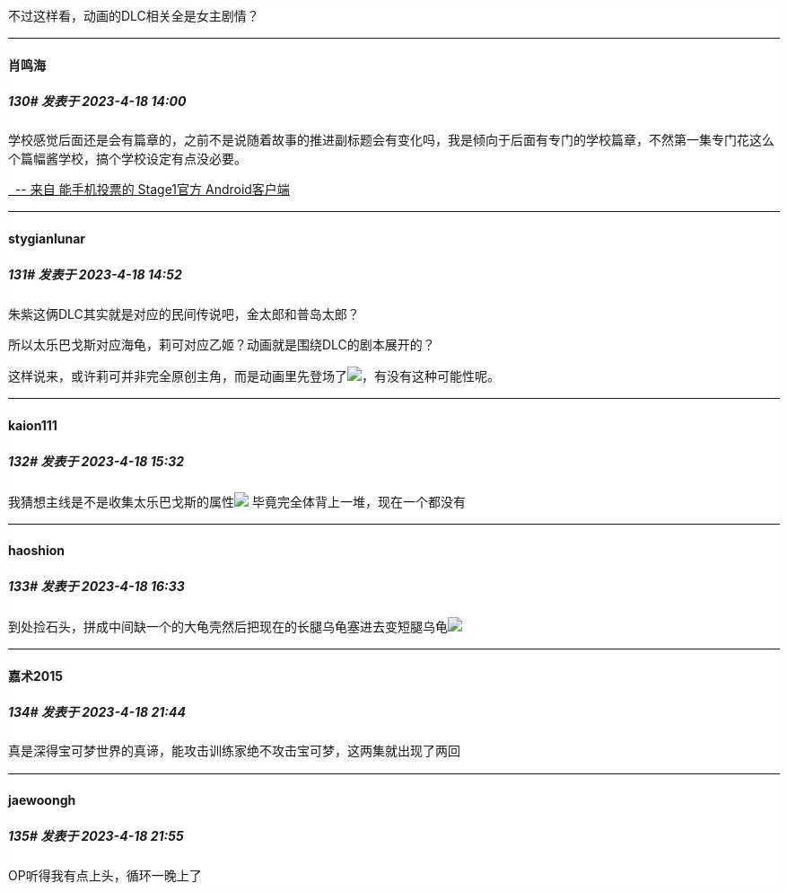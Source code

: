 不过这样看，动画的DLC相关全是女主剧情？


*****

####  肖鸣海  
##### 130#       发表于 2023-4-18 14:00

学校感觉后面还是会有篇章的，之前不是说随着故事的推进副标题会有变化吗，我是倾向于后面有专门的学校篇章，不然第一集专门花这么个篇幅酱学校，搞个学校设定有点没必要。

[  -- 来自 能手机投票的 Stage1官方 Android客户端](https://www.coolapk.com/apk/140634)


*****

####  stygianlunar  
##### 131#       发表于 2023-4-18 14:52

朱紫这俩DLC其实就是对应的民间传说吧，金太郎和普岛太郎？

所以太乐巴戈斯对应海龟，莉可对应乙姬？动画就是围绕DLC的剧本展开的？

这样说来，或许莉可并非完全原创主角，而是动画里先登场了<img src="https://static.saraba1st.com/image/smiley/face2017/037.png" referrerpolicy="no-referrer">，有没有这种可能性呢。


*****

####  kaion111  
##### 132#       发表于 2023-4-18 15:32

我猜想主线是不是收集太乐巴戈斯的属性<img src="https://static.saraba1st.com/image/smiley/face2017/037.png" referrerpolicy="no-referrer">
毕竟完全体背上一堆，现在一个都没有


*****

####  haoshion  
##### 133#       发表于 2023-4-18 16:33

到处捡石头，拼成中间缺一个的大龟壳然后把现在的长腿乌龟塞进去变短腿乌龟<img src="https://static.saraba1st.com/image/smiley/face2017/037.png" referrerpolicy="no-referrer">


*****

####  嘉术2015  
##### 134#       发表于 2023-4-18 21:44

真是深得宝可梦世界的真谛，能攻击训练家绝不攻击宝可梦，这两集就出现了两回


*****

####  jaewoongh  
##### 135#       发表于 2023-4-18 21:55

OP听得我有点上头，循环一晚上了

